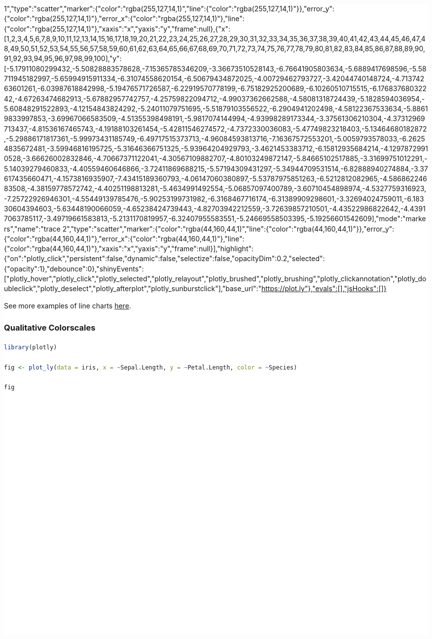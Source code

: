 1","type":"scatter","marker":{"color":"rgba(255,127,14,1)","line":{"color":"rgba(255,127,14,1)"}},"error_y":{"color":"rgba(255,127,14,1)"},"error_x":{"color":"rgba(255,127,14,1)"},"line":{"color":"rgba(255,127,14,1)"},"xaxis":"x","yaxis":"y","frame":null},{"x":[1,2,3,4,5,6,7,8,9,10,11,12,13,14,15,16,17,18,19,20,21,22,23,24,25,26,27,28,29,30,31,32,33,34,35,36,37,38,39,40,41,42,43,44,45,46,47,48,49,50,51,52,53,54,55,56,57,58,59,60,61,62,63,64,65,66,67,68,69,70,71,72,73,74,75,76,77,78,79,80,81,82,83,84,85,86,87,88,89,90,91,92,93,94,95,96,97,98,99,100],"y":[-5.17911080299432,-5.50828883578628,-7.15365785346209,-3.36673510528143,-6.76641905803634,-5.6889417698596,-5.58711945182997,-5.65994915911334,-6.31074558620154,-6.50679434872025,-4.00729462793727,-3.42044740148724,-4.71374263601261,-6.03987618842998,-5.19476571726587,-6.22919570778199,-6.75182925200689,-6.10260510715515,-6.17683768032242,-4.67263474682913,-5.67882957742757,-4.25759822094712,-4.99037362662588,-4.58081318724439,-5.1828594036954,-5.60848291522893,-4.12154843824292,-5.24011079751695,-5.51879103556522,-6.2904941202498,-4.58122367533634,-5.88619833997853,-3.69967066583509,-4.51355398498191,-5.9817074144994,-4.93998289173344,-3.37561306210304,-4.37312969713437,-4.81536167465743,-4.19188103261454,-5.42811546274572,-4.7372330036083,-5.47749823218403,-5.13464680182872,-5.29886171817361,-5.99973431185749,-6.49717515373713,-4.96084593813716,-7.16367572553201,-5.0059793578033,-6.26254835672481,-3.59946816195725,-5.31646366751325,-5.93964204929793,-3.4621453383712,-6.15812935684214,-4.12978729910528,-3.66626002832846,-4.70667371122041,-4.30567109882707,-4.80103249872147,-5.84665102517885,-3.31699751012291,-5.14039279460833,-4.40559460646866,-3.72411869688215,-5.57194309431297,-5.34944709531514,-6.82888940274884,-3.37617435660471,-4.1573816935907,-7.43415189360793,-4.06147060380897,-5.53787975851263,-6.5212812082965,-4.58686224683508,-4.38159778572742,-4.40251198813281,-5.4634991492554,-5.06857097400789,-3.60710454898974,-4.5327759316923,-7.25722926946301,-4.55449139785476,-5.90253199731982,-6.3168467716174,-6.31389909298601,-3.32694024759011,-6.18330604394603,-5.63448190066059,-4.65238424739443,-4.82703942212559,-3.72639857210501,-4.43522986822642,-4.43917063785117,-3.49719661583813,-5.2131170819957,-6.32407955583551,-5.24669558503395,-5.19256601542609],"mode":"markers","name":"trace 2","type":"scatter","marker":{"color":"rgba(44,160,44,1)","line":{"color":"rgba(44,160,44,1)"}},"error_y":{"color":"rgba(44,160,44,1)"},"error_x":{"color":"rgba(44,160,44,1)"},"line":{"color":"rgba(44,160,44,1)"},"xaxis":"x","yaxis":"y","frame":null}],"highlight":{"on":"plotly_click","persistent":false,"dynamic":false,"selectize":false,"opacityDim":0.2,"selected":{"opacity":1},"debounce":0},"shinyEvents":["plotly_hover","plotly_click","plotly_selected","plotly_relayout","plotly_brushed","plotly_brushing","plotly_clickannotation","plotly_doubleclick","plotly_deselect","plotly_afterplot","plotly_sunburstclick"],"base_url":"https://plot.ly"},"evals":[],"jsHooks":[]}</script>

See more examples of line charts [here](https://plot.ly/r/line-charts/).

### Qualitative Colorscales


```r
library(plotly)

fig <- plot_ly(data = iris, x = ~Sepal.Length, y = ~Petal.Length, color = ~Species)

fig
```

<div id="htmlwidget-06b1106a0b002872e0a9" style="width:672px;height:480px;" class="plotly html-widget"></div>